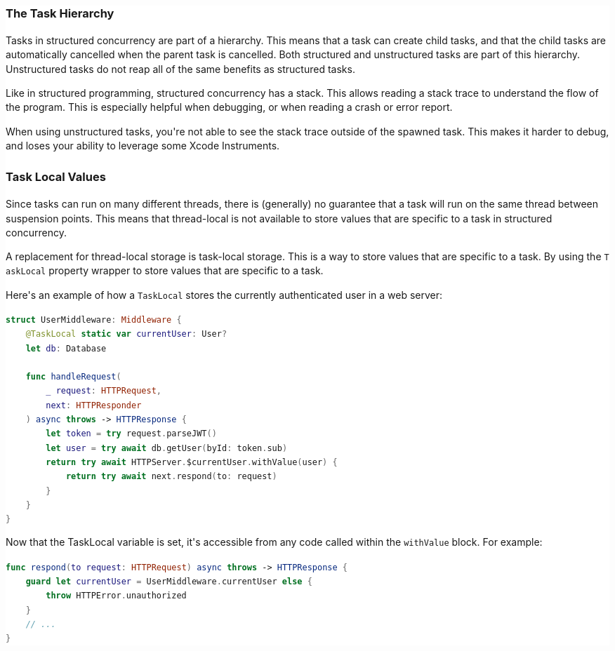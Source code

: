 ### The Task Hierarchy

Tasks in structured concurrency are part of a hierarchy. This means that a task can create child tasks, and that the child tasks are automatically cancelled when the parent task is cancelled. Both structured and unstructured tasks are part of this hierarchy. Unstructured tasks do not reap all of the same benefits as structured tasks.

Like in structured programming, structured concurrency has a stack. This allows reading a stack trace to understand the flow of the program. This is especially helpful when debugging, or when reading a crash or error report.

When using unstructured tasks, you're not able to see the stack trace outside of the spawned task. This makes it harder to debug, and loses your ability to leverage some Xcode Instruments.

### Task Local Values

Since tasks can run on many different threads, there is (generally) no guarantee that a task will run on the same thread between suspension points. This means that thread-local is not available to store values that are specific to a task in structured concurrency.

A replacement for thread-local storage is task-local storage. This is a way to store values that are specific to a task. By using the `TaskLocal` property wrapper to store values that are specific to a task.

Here's an example of how a `TaskLocal` stores the currently authenticated user in a web server:

```swift
struct UserMiddleware: Middleware {
    @TaskLocal static var currentUser: User?
    let db: Database

    func handleRequest(
        _ request: HTTPRequest,
        next: HTTPResponder
    ) async throws -> HTTPResponse {
        let token = try request.parseJWT()
        let user = try await db.getUser(byId: token.sub)
        return try await HTTPServer.$currentUser.withValue(user) {
            return try await next.respond(to: request)
        }
    }
}
```

Now that the TaskLocal variable is set, it's accessible from any code called within the `withValue` block. For example:

```swift
func respond(to request: HTTPRequest) async throws -> HTTPResponse {
    guard let currentUser = UserMiddleware.currentUser else {
        throw HTTPError.unauthorized
    }
    // ...
}
```
